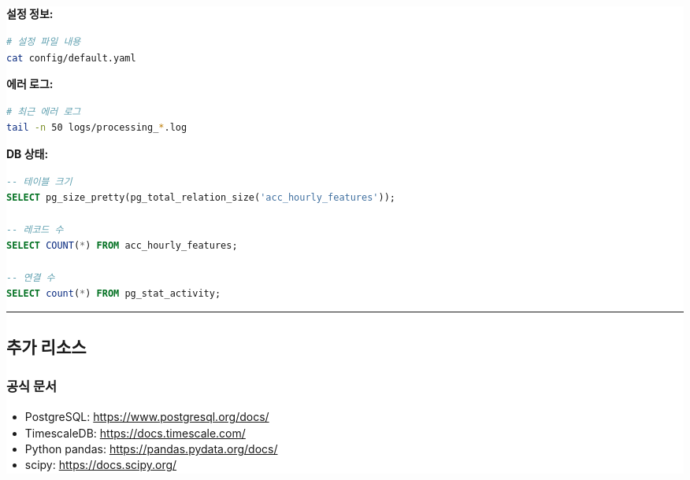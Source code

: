 **설정 정보:**
```bash
# 설정 파일 내용
cat config/default.yaml
```

**에러 로그:**
```bash
# 최근 에러 로그
tail -n 50 logs/processing_*.log
```

**DB 상태:**
```sql
-- 테이블 크기
SELECT pg_size_pretty(pg_total_relation_size('acc_hourly_features'));

-- 레코드 수
SELECT COUNT(*) FROM acc_hourly_features;

-- 연결 수
SELECT count(*) FROM pg_stat_activity;
```

---

## 추가 리소스

### 공식 문서
- PostgreSQL: https://www.postgresql.org/docs/
- TimescaleDB: https://docs.timescale.com/
- Python pandas: https://pandas.pydata.org/docs/
- scipy: https://docs.scipy.org/